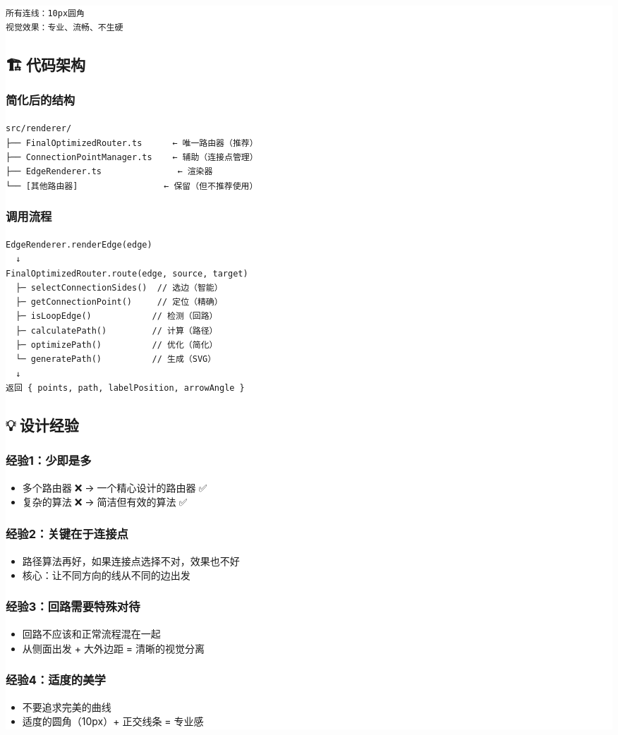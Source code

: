 ```
所有连线：10px圆角
视觉效果：专业、流畅、不生硬
```

## 🏗️ 代码架构

### 简化后的结构

```
src/renderer/
├── FinalOptimizedRouter.ts      ← 唯一路由器（推荐）
├── ConnectionPointManager.ts    ← 辅助（连接点管理）
├── EdgeRenderer.ts               ← 渲染器
└── [其他路由器]                 ← 保留（但不推荐使用）
```

### 调用流程

```
EdgeRenderer.renderEdge(edge)
  ↓
FinalOptimizedRouter.route(edge, source, target)
  ├─ selectConnectionSides()  // 选边（智能）
  ├─ getConnectionPoint()     // 定位（精确）
  ├─ isLoopEdge()            // 检测（回路）
  ├─ calculatePath()         // 计算（路径）
  ├─ optimizePath()          // 优化（简化）
  └─ generatePath()          // 生成（SVG）
  ↓
返回 { points, path, labelPosition, arrowAngle }
```

## 💡 设计经验

### 经验1：少即是多
- 多个路由器 ❌ → 一个精心设计的路由器 ✅
- 复杂的算法 ❌ → 简洁但有效的算法 ✅

### 经验2：关键在于连接点
- 路径算法再好，如果连接点选择不对，效果也不好
- 核心：让不同方向的线从不同的边出发

### 经验3：回路需要特殊对待
- 回路不应该和正常流程混在一起
- 从侧面出发 + 大外边距 = 清晰的视觉分离

### 经验4：适度的美学
- 不要追求完美的曲线
- 适度的圆角（10px）+ 正交线条 = 专业感
